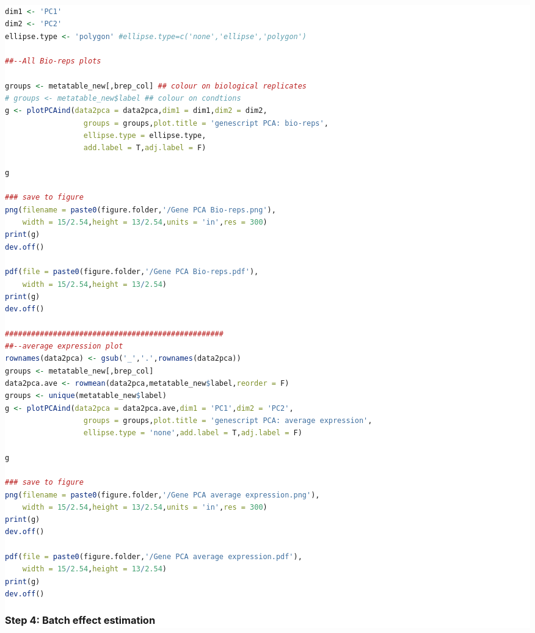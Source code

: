 ``` r
dim1 <- 'PC1'
dim2 <- 'PC2'
ellipse.type <- 'polygon' #ellipse.type=c('none','ellipse','polygon')

##--All Bio-reps plots

groups <- metatable_new[,brep_col] ## colour on biological replicates
# groups <- metatable_new$label ## colour on condtions
g <- plotPCAind(data2pca = data2pca,dim1 = dim1,dim2 = dim2,
                  groups = groups,plot.title = 'genescript PCA: bio-reps',
                  ellipse.type = ellipse.type,
                  add.label = T,adj.label = F)

g

### save to figure
png(filename = paste0(figure.folder,'/Gene PCA Bio-reps.png'),
    width = 15/2.54,height = 13/2.54,units = 'in',res = 300)
print(g)
dev.off()

pdf(file = paste0(figure.folder,'/Gene PCA Bio-reps.pdf'),
    width = 15/2.54,height = 13/2.54)
print(g)
dev.off()

##################################################
##--average expression plot
rownames(data2pca) <- gsub('_','.',rownames(data2pca))
groups <- metatable_new[,brep_col]
data2pca.ave <- rowmean(data2pca,metatable_new$label,reorder = F)
groups <- unique(metatable_new$label)
g <- plotPCAind(data2pca = data2pca.ave,dim1 = 'PC1',dim2 = 'PC2',
                  groups = groups,plot.title = 'genescript PCA: average expression',
                  ellipse.type = 'none',add.label = T,adj.label = F)

g

### save to figure
png(filename = paste0(figure.folder,'/Gene PCA average expression.png'),
    width = 15/2.54,height = 13/2.54,units = 'in',res = 300)
print(g)
dev.off()

pdf(file = paste0(figure.folder,'/Gene PCA average expression.pdf'),
    width = 15/2.54,height = 13/2.54)
print(g)
dev.off()
```

### Step 4: Batch effect estimation
